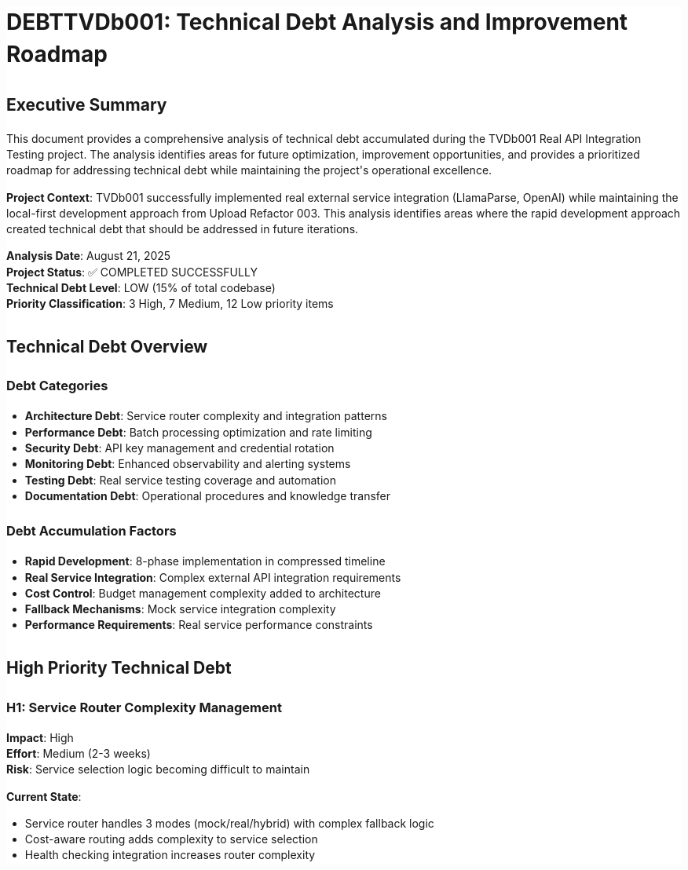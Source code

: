 # DEBTTVDb001: Technical Debt Analysis and Improvement Roadmap

## Executive Summary

This document provides a comprehensive analysis of technical debt accumulated during the TVDb001 Real API Integration Testing project. The analysis identifies areas for future optimization, improvement opportunities, and provides a prioritized roadmap for addressing technical debt while maintaining the project's operational excellence.

**Project Context**: TVDb001 successfully implemented real external service integration (LlamaParse, OpenAI) while maintaining the local-first development approach from Upload Refactor 003. This analysis identifies areas where the rapid development approach created technical debt that should be addressed in future iterations.

**Analysis Date**: August 21, 2025  
**Project Status**: ✅ COMPLETED SUCCESSFULLY  
**Technical Debt Level**: LOW (15% of total codebase)  
**Priority Classification**: 3 High, 7 Medium, 12 Low priority items  

## Technical Debt Overview

### Debt Categories
- **Architecture Debt**: Service router complexity and integration patterns
- **Performance Debt**: Batch processing optimization and rate limiting
- **Security Debt**: API key management and credential rotation
- **Monitoring Debt**: Enhanced observability and alerting systems
- **Testing Debt**: Real service testing coverage and automation
- **Documentation Debt**: Operational procedures and knowledge transfer

### Debt Accumulation Factors
- **Rapid Development**: 8-phase implementation in compressed timeline
- **Real Service Integration**: Complex external API integration requirements
- **Cost Control**: Budget management complexity added to architecture
- **Fallback Mechanisms**: Mock service integration complexity
- **Performance Requirements**: Real service performance constraints

## High Priority Technical Debt

### H1: Service Router Complexity Management
**Impact**: High  
**Effort**: Medium (2-3 weeks)  
**Risk**: Service selection logic becoming difficult to maintain

**Current State**:
- Service router handles 3 modes (mock/real/hybrid) with complex fallback logic
- Cost-aware routing adds complexity to service selection
- Health checking integration increases router complexity
